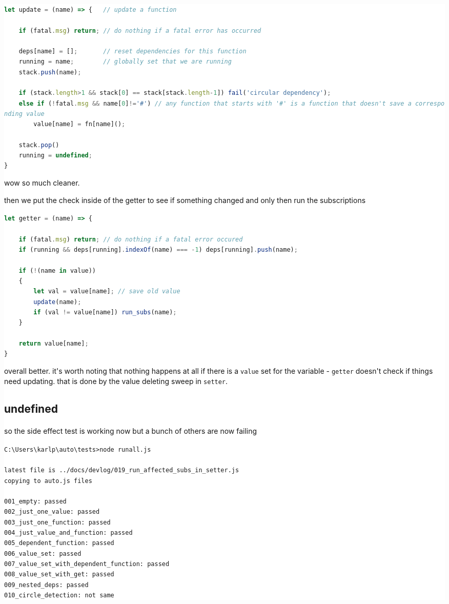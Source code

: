 ```js
let update = (name) => {   // update a function

    if (fatal.msg) return; // do nothing if a fatal error has occurred

    deps[name] = [];       // reset dependencies for this function
    running = name;        // globally set that we are running
    stack.push(name);

    if (stack.length>1 && stack[0] == stack[stack.length-1]) fail('circular dependency');
    else if (!fatal.msg && name[0]!='#') // any function that starts with '#' is a function that doesn't save a corresponding value
        value[name] = fn[name]();
    
    stack.pop()
    running = undefined;
}
```

wow so much cleaner.

then we put the check inside of the getter to see if something changed
and only then run the subscriptions

```js
let getter = (name) => {

    if (fatal.msg) return; // do nothing if a fatal error occured
    if (running && deps[running].indexOf(name) === -1) deps[running].push(name);

    if (!(name in value))
    {
        let val = value[name]; // save old value
        update(name);
        if (val != value[name]) run_subs(name);
    }

    return value[name];
}
```

overall better. it's worth noting that nothing happens at all
if there is a `value` set for the variable - `getter` doesn't
check if things need updating. that is done by the value deleting 
sweep in `setter`.

## undefined

so the side effect test is working now but a bunch of others
are now failing

```
C:\Users\karlp\auto\tests>node runall.js

latest file is ../docs/devlog/019_run_affected_subs_in_setter.js
copying to auto.js files

001_empty: passed
002_just_one_value: passed
003_just_one_function: passed
004_just_value_and_function: passed
005_dependent_function: passed
006_value_set: passed
007_value_set_with_dependent_function: passed
008_value_set_with_get: passed
009_nested_deps: passed
010_circle_detection: not same
```